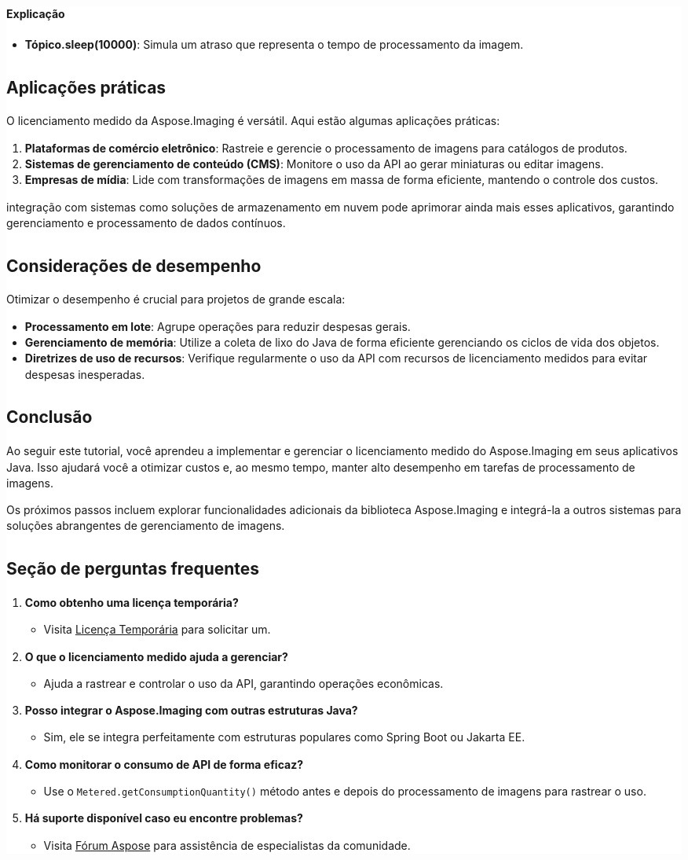 #### Explicação
- **Tópico.sleep(10000)**: Simula um atraso que representa o tempo de processamento da imagem.

## Aplicações práticas

O licenciamento medido da Aspose.Imaging é versátil. Aqui estão algumas aplicações práticas:

1. **Plataformas de comércio eletrônico**: Rastreie e gerencie o processamento de imagens para catálogos de produtos.
2. **Sistemas de gerenciamento de conteúdo (CMS)**: Monitore o uso da API ao gerar miniaturas ou editar imagens.
3. **Empresas de mídia**: Lide com transformações de imagens em massa de forma eficiente, mantendo o controle dos custos.

integração com sistemas como soluções de armazenamento em nuvem pode aprimorar ainda mais esses aplicativos, garantindo gerenciamento e processamento de dados contínuos.

## Considerações de desempenho

Otimizar o desempenho é crucial para projetos de grande escala:

- **Processamento em lote**: Agrupe operações para reduzir despesas gerais.
- **Gerenciamento de memória**: Utilize a coleta de lixo do Java de forma eficiente gerenciando os ciclos de vida dos objetos.
- **Diretrizes de uso de recursos**: Verifique regularmente o uso da API com recursos de licenciamento medidos para evitar despesas inesperadas.

## Conclusão

Ao seguir este tutorial, você aprendeu a implementar e gerenciar o licenciamento medido do Aspose.Imaging em seus aplicativos Java. Isso ajudará você a otimizar custos e, ao mesmo tempo, manter alto desempenho em tarefas de processamento de imagens.

Os próximos passos incluem explorar funcionalidades adicionais da biblioteca Aspose.Imaging e integrá-la a outros sistemas para soluções abrangentes de gerenciamento de imagens.

## Seção de perguntas frequentes

1. **Como obtenho uma licença temporária?**
   - Visita [Licença Temporária](https://purchase.aspose.com/temporary-license/) para solicitar um.
   
2. **O que o licenciamento medido ajuda a gerenciar?**
   - Ajuda a rastrear e controlar o uso da API, garantindo operações econômicas.

3. **Posso integrar o Aspose.Imaging com outras estruturas Java?**
   - Sim, ele se integra perfeitamente com estruturas populares como Spring Boot ou Jakarta EE.

4. **Como monitorar o consumo de API de forma eficaz?**
   - Use o `Metered.getConsumptionQuantity()` método antes e depois do processamento de imagens para rastrear o uso.

5. **Há suporte disponível caso eu encontre problemas?**
   - Visita [Fórum Aspose](https://forum.aspose.com/c/imaging/10) para assistência de especialistas da comunidade.
